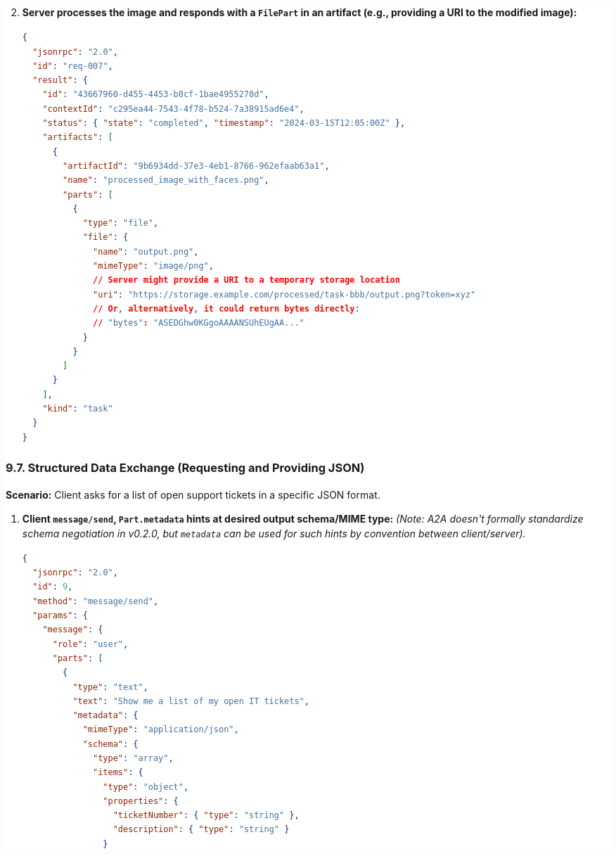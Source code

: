 2. **Server processes the image and responds with a `FilePart` in an artifact (e.g., providing a URI to the modified image):**

   ```json
   {
     "jsonrpc": "2.0",
     "id": "req-007",
     "result": {
       "id": "43667960-d455-4453-b0cf-1bae4955270d",
       "contextId": "c295ea44-7543-4f78-b524-7a38915ad6e4",
       "status": { "state": "completed", "timestamp": "2024-03-15T12:05:00Z" },
       "artifacts": [
         {
           "artifactId": "9b6934dd-37e3-4eb1-8766-962efaab63a1",
           "name": "processed_image_with_faces.png",
           "parts": [
             {
               "type": "file",
               "file": {
                 "name": "output.png",
                 "mimeType": "image/png",
                 // Server might provide a URI to a temporary storage location
                 "uri": "https://storage.example.com/processed/task-bbb/output.png?token=xyz"
                 // Or, alternatively, it could return bytes directly:
                 // "bytes": "ASEDGhw0KGgoAAAANSUhEUgAA..."
               }
             }
           ]
         }
       ],
       "kind": "task"
     }
   }
   ```

### 9.7. Structured Data Exchange (Requesting and Providing JSON)

**Scenario:** Client asks for a list of open support tickets in a specific JSON format.

1. **Client `message/send`, `Part.metadata` hints at desired output schema/MIME type:**
   _(Note: A2A doesn't formally standardize schema negotiation in v0.2.0, but `metadata` can be used for such hints by convention between client/server)._

   ```json
   {
     "jsonrpc": "2.0",
     "id": 9,
     "method": "message/send",
     "params": {
       "message": {
         "role": "user",
         "parts": [
           {
             "type": "text",
             "text": "Show me a list of my open IT tickets",
             "metadata": {
               "mimeType": "application/json",
               "schema": {
                 "type": "array",
                 "items": {
                   "type": "object",
                   "properties": {
                     "ticketNumber": { "type": "string" },
                     "description": { "type": "string" }
                   }
   ```